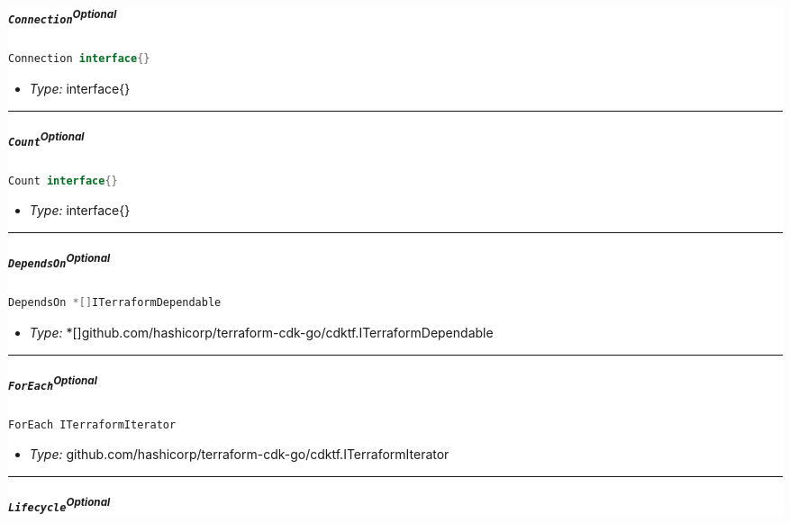 
##### `Connection`<sup>Optional</sup> <a name="Connection" id="@cdktf/provider-cloudflare.dataCloudflareSchemaValidationSchemas.DataCloudflareSchemaValidationSchemasConfig.property.connection"></a>

```go
Connection interface{}
```

- *Type:* interface{}

---

##### `Count`<sup>Optional</sup> <a name="Count" id="@cdktf/provider-cloudflare.dataCloudflareSchemaValidationSchemas.DataCloudflareSchemaValidationSchemasConfig.property.count"></a>

```go
Count interface{}
```

- *Type:* interface{}

---

##### `DependsOn`<sup>Optional</sup> <a name="DependsOn" id="@cdktf/provider-cloudflare.dataCloudflareSchemaValidationSchemas.DataCloudflareSchemaValidationSchemasConfig.property.dependsOn"></a>

```go
DependsOn *[]ITerraformDependable
```

- *Type:* *[]github.com/hashicorp/terraform-cdk-go/cdktf.ITerraformDependable

---

##### `ForEach`<sup>Optional</sup> <a name="ForEach" id="@cdktf/provider-cloudflare.dataCloudflareSchemaValidationSchemas.DataCloudflareSchemaValidationSchemasConfig.property.forEach"></a>

```go
ForEach ITerraformIterator
```

- *Type:* github.com/hashicorp/terraform-cdk-go/cdktf.ITerraformIterator

---

##### `Lifecycle`<sup>Optional</sup> <a name="Lifecycle" id="@cdktf/provider-cloudflare.dataCloudflareSchemaValidationSchemas.DataCloudflareSchemaValidationSchemasConfig.property.lifecycle"></a>
